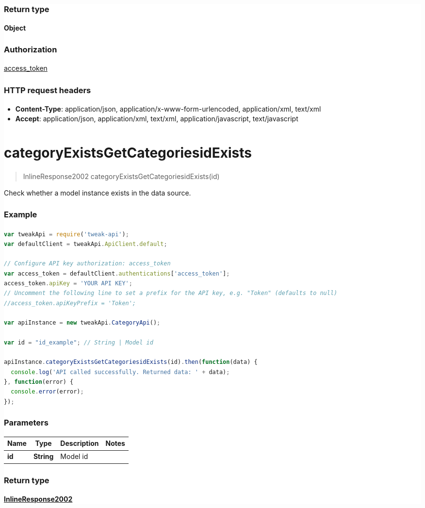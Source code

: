 ### Return type

**Object**

### Authorization

[access_token](../README.md#access_token)

### HTTP request headers

 - **Content-Type**: application/json, application/x-www-form-urlencoded, application/xml, text/xml
 - **Accept**: application/json, application/xml, text/xml, application/javascript, text/javascript

<a name="categoryExistsGetCategoriesidExists"></a>
# **categoryExistsGetCategoriesidExists**
> InlineResponse2002 categoryExistsGetCategoriesidExists(id)

Check whether a model instance exists in the data source.

### Example
```javascript
var tweakApi = require('tweak-api');
var defaultClient = tweakApi.ApiClient.default;

// Configure API key authorization: access_token
var access_token = defaultClient.authentications['access_token'];
access_token.apiKey = 'YOUR API KEY';
// Uncomment the following line to set a prefix for the API key, e.g. "Token" (defaults to null)
//access_token.apiKeyPrefix = 'Token';

var apiInstance = new tweakApi.CategoryApi();

var id = "id_example"; // String | Model id

apiInstance.categoryExistsGetCategoriesidExists(id).then(function(data) {
  console.log('API called successfully. Returned data: ' + data);
}, function(error) {
  console.error(error);
});

```

### Parameters

Name | Type | Description  | Notes
------------- | ------------- | ------------- | -------------
 **id** | **String**| Model id | 

### Return type

[**InlineResponse2002**](InlineResponse2002.md)
